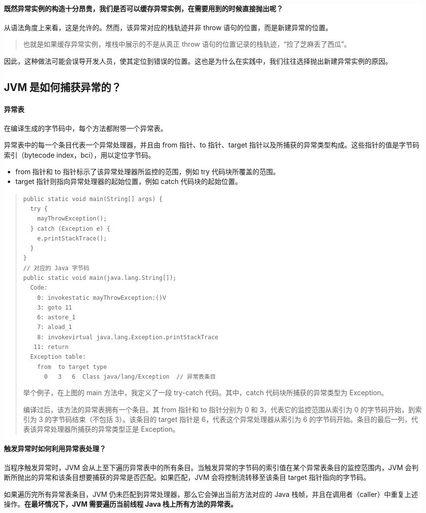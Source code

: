 #### 既然异常实例的构造十分昂贵，我们是否可以缓存异常实例，在需要用到的时候直接抛出呢？

从语法角度上来看，这是允许的。然而，该异常对应的栈轨迹并非 throw 语句的位置，而是新建异常的位置。

> 也就是如果缓存异常实例，堆栈中展示的不是从真正 throw 语句的位置记录的栈轨迹，“捡了芝麻丢了西瓜”。

因此，这种做法可能会误导开发人员，使其定位到错误的位置。这也是为什么在实践中，我们往往选择抛出新建异常实例的原因。

## JVM 是如何捕获异常的？

#### 异常表
在编译生成的字节码中，每个方法都附带一个异常表。

异常表中的每一个条目代表一个异常处理器，并且由 from 指针、to 指针、target 指针以及所捕获的异常类型构成。这些指针的值是字节码索引（bytecode index，bci），用以定位字节码。

- from 指针和 to 指针标示了该异常处理器所监控的范围，例如 try 代码块所覆盖的范围。
- target 指针则指向异常处理器的起始位置，例如 catch 代码块的起始位置。

> ```
> public static void main(String[] args) {
>   try {
>     mayThrowException();
>   } catch (Exception e) {
>     e.printStackTrace();
>   }
> }
> // 对应的 Java 字节码
> public static void main(java.lang.String[]);
>   Code:
>     0: invokestatic mayThrowException:()V
>     3: goto 11
>     6: astore_1
>     7: aload_1
>     8: invokevirtual java.lang.Exception.printStackTrace
>    11: return
>   Exception table:
>     from  to target type
>       0   3   6  Class java/lang/Exception  // 异常表条目
> ```
>  
> 举个例子，在上图的 main 方法中，我定义了一段 try-catch 代码。其中，catch 代码块所捕获的异常类型为 Exception。
> 
> 编译过后，该方法的异常表拥有一个条目。其 from 指针和 to 指针分别为 0 和 3，代表它的监控范围从索引为 0 的字节码开始，到索引为 3 的字节码结束（不包括 3）。该条目的 target 指针是 6，代表这个异常处理器从索引为 6 的字节码开始。条目的最后一列，代表该异常处理器所捕获的异常类型正是 Exception。

#### 触发异常时如何利用异常表处理？

当程序触发异常时，JVM 会从上至下遍历异常表中的所有条目。当触发异常的字节码的索引值在某个异常表条目的监控范围内，JVM 会判断所抛出的异常和该条目想要捕获的异常是否匹配。如果匹配，JVM 会将控制流转移至该条目 target 指针指向的字节码。

如果遍历完所有异常表条目，JVM 仍未匹配到异常处理器，那么它会弹出当前方法对应的 Java 栈帧，并且在调用者（caller）中重复上述操作。**在最坏情况下，JVM 需要遍历当前线程 Java 栈上所有方法的异常表。**
